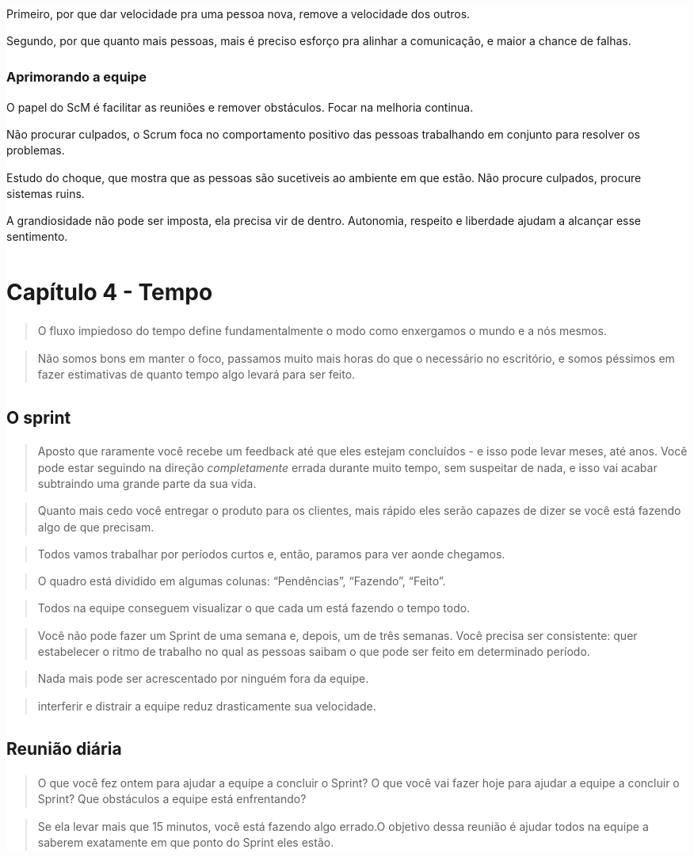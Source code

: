 Primeiro, por que dar velocidade pra uma pessoa nova, remove a velocidade dos outros.

Segundo, por que quanto mais pessoas, mais é preciso esforço pra alinhar a comunicação, e maior a chance de falhas.

### Aprimorando a equipe

O papel do ScM é facilitar as reuniões e remover obstáculos. Focar na melhoria continua.

Não procurar culpados, o Scrum foca no comportamento positivo das pessoas trabalhando em conjunto para resolver os problemas.

Estudo do choque, que mostra que as pessoas são sucetiveis ao ambiente em que estão. Não procure culpados, procure sistemas ruins.

A grandiosidade não pode ser imposta, ela precisa vir de dentro. Autonomia, respeito e liberdade ajudam a alcançar esse sentimento.

# Capítulo 4 - Tempo

> O fluxo impiedoso do tempo define fundamentalmente o modo como enxergamos o mundo e a nós mesmos.

> Não somos bons em manter o foco, passamos muito mais horas do que o necessário no escritório, e somos péssimos em fazer estimativas de quanto tempo algo levará para ser feito.

## O sprint

> Aposto que raramente você recebe um feedback até que eles estejam concluídos - e isso pode levar meses, até anos. Você pode estar seguindo na direção *completamente* errada durante muito tempo, sem suspeitar de nada, e isso vai acabar subtraindo uma grande parte da sua vida.

> Quanto mais cedo você entregar o produto para os clientes, mais rápido eles serão capazes de dizer se você está fazendo algo de que precisam.

> Todos vamos trabalhar por períodos curtos e, então, paramos para ver aonde chegamos.

> O quadro está dividido em algumas colunas: “Pendências”, “Fazendo”, “Feito”.

> Todos na equipe conseguem visualizar o que cada um está fazendo o tempo todo.

> Você não pode fazer um Sprint de uma semana e, depois, um de três semanas. Você precisa ser consistente: quer estabelecer o ritmo de trabalho no qual as pessoas saibam o que pode ser feito em determinado período.

> Nada mais pode ser acrescentado por ninguém fora da equipe.

> interferir e distrair a equipe reduz drasticamente sua velocidade.

## Reunião diária

> O que você fez ontem para ajudar a equipe a concluir o Sprint? 
> O que você vai fazer hoje para ajudar a equipe a concluir o Sprint? Que obstáculos a equipe está enfrentando?

> Se ela levar mais que 15 minutos, você está fazendo algo errado.O objetivo dessa reunião é ajudar todos na equipe a saberem exatamente em que ponto do Sprint eles estão.
